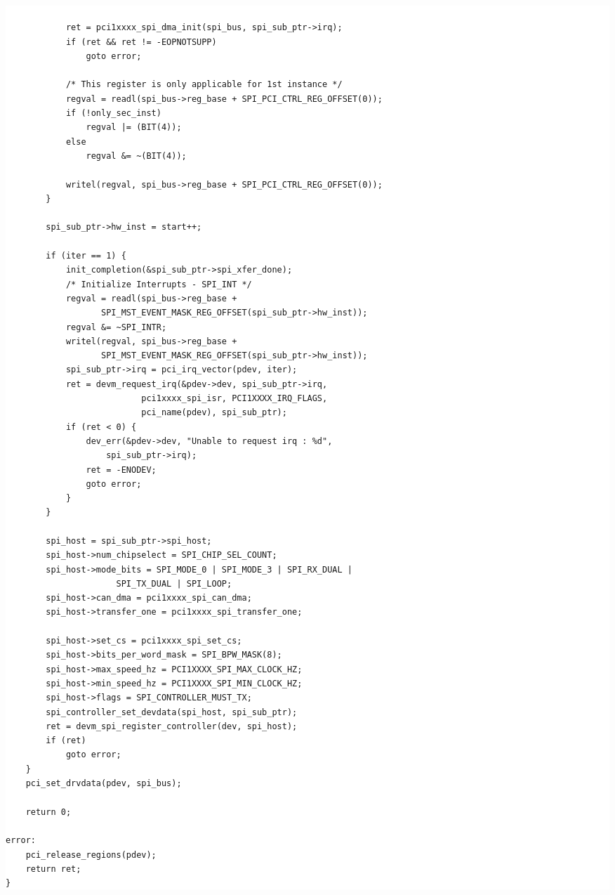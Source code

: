```

			ret = pci1xxxx_spi_dma_init(spi_bus, spi_sub_ptr->irq);
			if (ret && ret != -EOPNOTSUPP)
				goto error;

			/* This register is only applicable for 1st instance */
			regval = readl(spi_bus->reg_base + SPI_PCI_CTRL_REG_OFFSET(0));
			if (!only_sec_inst)
				regval |= (BIT(4));
			else
				regval &= ~(BIT(4));

			writel(regval, spi_bus->reg_base + SPI_PCI_CTRL_REG_OFFSET(0));
		}

		spi_sub_ptr->hw_inst = start++;

		if (iter == 1) {
			init_completion(&spi_sub_ptr->spi_xfer_done);
			/* Initialize Interrupts - SPI_INT */
			regval = readl(spi_bus->reg_base +
			       SPI_MST_EVENT_MASK_REG_OFFSET(spi_sub_ptr->hw_inst));
			regval &= ~SPI_INTR;
			writel(regval, spi_bus->reg_base +
			       SPI_MST_EVENT_MASK_REG_OFFSET(spi_sub_ptr->hw_inst));
			spi_sub_ptr->irq = pci_irq_vector(pdev, iter);
			ret = devm_request_irq(&pdev->dev, spi_sub_ptr->irq,
					       pci1xxxx_spi_isr, PCI1XXXX_IRQ_FLAGS,
					       pci_name(pdev), spi_sub_ptr);
			if (ret < 0) {
				dev_err(&pdev->dev, "Unable to request irq : %d",
					spi_sub_ptr->irq);
				ret = -ENODEV;
				goto error;
			}
		}

		spi_host = spi_sub_ptr->spi_host;
		spi_host->num_chipselect = SPI_CHIP_SEL_COUNT;
		spi_host->mode_bits = SPI_MODE_0 | SPI_MODE_3 | SPI_RX_DUAL |
				      SPI_TX_DUAL | SPI_LOOP;
		spi_host->can_dma = pci1xxxx_spi_can_dma;
		spi_host->transfer_one = pci1xxxx_spi_transfer_one;

		spi_host->set_cs = pci1xxxx_spi_set_cs;
		spi_host->bits_per_word_mask = SPI_BPW_MASK(8);
		spi_host->max_speed_hz = PCI1XXXX_SPI_MAX_CLOCK_HZ;
		spi_host->min_speed_hz = PCI1XXXX_SPI_MIN_CLOCK_HZ;
		spi_host->flags = SPI_CONTROLLER_MUST_TX;
		spi_controller_set_devdata(spi_host, spi_sub_ptr);
		ret = devm_spi_register_controller(dev, spi_host);
		if (ret)
			goto error;
	}
	pci_set_drvdata(pdev, spi_bus);

	return 0;

error:
	pci_release_regions(pdev);
	return ret;
}
```